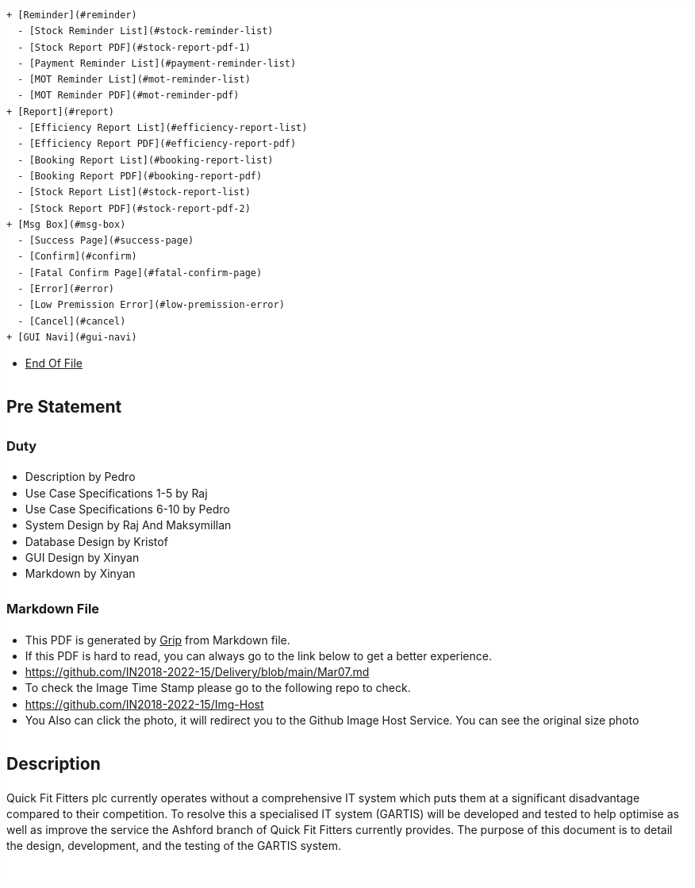     + [Reminder](#reminder)
      - [Stock Reminder List](#stock-reminder-list)
      - [Stock Report PDF](#stock-report-pdf-1)
      - [Payment Reminder List](#payment-reminder-list)
      - [MOT Reminder List](#mot-reminder-list)
      - [MOT Reminder PDF](#mot-reminder-pdf)
    + [Report](#report)
      - [Efficiency Report List](#efficiency-report-list)
      - [Efficiency Report PDF](#efficiency-report-pdf)
      - [Booking Report List](#booking-report-list)
      - [Booking Report PDF](#booking-report-pdf)
      - [Stock Report List](#stock-report-list)
      - [Stock Report PDF](#stock-report-pdf-2)
    + [Msg Box](#msg-box)
      - [Success Page](#success-page)
      - [Confirm](#confirm)
      - [Fatal Confirm Page](#fatal-confirm-page)
      - [Error](#error)
      - [Low Premission Error](#low-premission-error)
      - [Cancel](#cancel)
    + [GUI Navi](#gui-navi)
  * [End Of File](#end-of-file)



## Pre Statement

### Duty
- Description by Pedro
- Use Case Specifications 1-5 by Raj
- Use Case Specifications 6-10 by Pedro
- System Design by Raj And Maksymillan
- Database Design by Kristof
- GUI Design by Xinyan
- Markdown by Xinyan

### Markdown File
- This PDF is generated by [Grip](https://github.com/joeyespo/grip) from Markdown file.
- If this PDF is hard to read, you can always go to the link below to get a better experience.
- https://github.com/IN2018-2022-15/Delivery/blob/main/Mar07.md
- To check the Image Time Stamp please go to the following repo to check.
- https://github.com/IN2018-2022-15/Img-Host
- You Also can click the photo, it will redirect you to the Github Image Host Service. You can see the original size photo

## Description

<p> Quick Fit Fitters plc currently operates without a comprehensive IT system which puts them at a significant disadvantage compared to their competition. To resolve this a specialised IT system (GARTIS) will be developed and tested to help optimise as well as improve the service the Ashford branch of Quick Fit Fitters currently provides. The purpose of this document is to detail the design, development, and the testing of the GARTIS system.<p>
<br>
